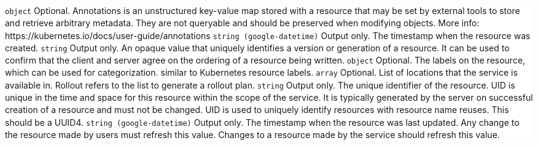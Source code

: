 </tr>
<tr>
    <td><CopyableCode code="annotations" /></td>
    <td><code>object</code></td>
    <td>Optional. Annotations is an unstructured key-value map stored with a resource that may be set by external tools to store and retrieve arbitrary metadata. They are not queryable and should be preserved when modifying objects. More info: https://kubernetes.io/docs/user-guide/annotations</td>
</tr>
<tr>
    <td><CopyableCode code="createTime" /></td>
    <td><code>string (google-datetime)</code></td>
    <td>Output only. The timestamp when the resource was created.</td>
</tr>
<tr>
    <td><CopyableCode code="etag" /></td>
    <td><code>string</code></td>
    <td>Output only. An opaque value that uniquely identifies a version or generation of a resource. It can be used to confirm that the client and server agree on the ordering of a resource being written.</td>
</tr>
<tr>
    <td><CopyableCode code="labels" /></td>
    <td><code>object</code></td>
    <td>Optional. The labels on the resource, which can be used for categorization. similar to Kubernetes resource labels.</td>
</tr>
<tr>
    <td><CopyableCode code="locations" /></td>
    <td><code>array</code></td>
    <td>Optional. List of locations that the service is available in. Rollout refers to the list to generate a rollout plan.</td>
</tr>
<tr>
    <td><CopyableCode code="uid" /></td>
    <td><code>string</code></td>
    <td>Output only. The unique identifier of the resource. UID is unique in the time and space for this resource within the scope of the service. It is typically generated by the server on successful creation of a resource and must not be changed. UID is used to uniquely identify resources with resource name reuses. This should be a UUID4.</td>
</tr>
<tr>
    <td><CopyableCode code="updateTime" /></td>
    <td><code>string (google-datetime)</code></td>
    <td>Output only. The timestamp when the resource was last updated. Any change to the resource made by users must refresh this value. Changes to a resource made by the service should refresh this value.</td>
</tr>
</tbody>
</table>
</TabItem>
</Tabs>
